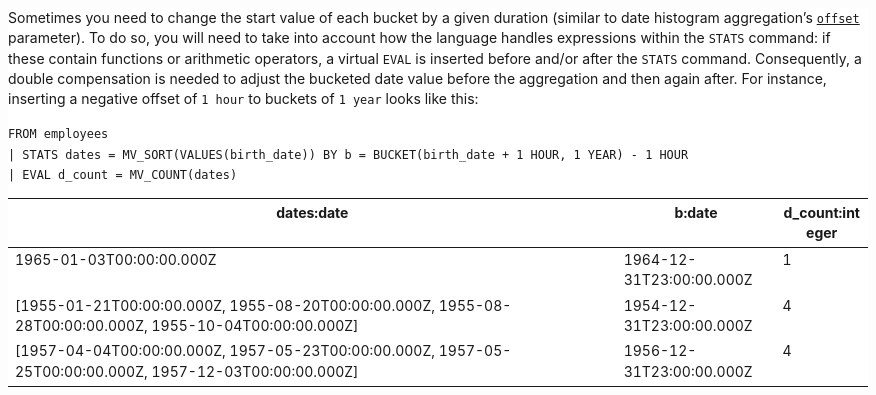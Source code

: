 Sometimes you need to change the start value of each bucket by a given duration (similar to date histogram
aggregation’s [`offset`](/reference/aggregations/search-aggregations-bucket-histogram-aggregation.md) parameter). To do so, you will need to
take into account how the language handles expressions within the `STATS` command: if these contain functions or
arithmetic operators, a virtual `EVAL` is inserted before and/or after the `STATS` command. Consequently, a double
compensation is needed to adjust the bucketed date value before the aggregation and then again after. For instance,
inserting a negative offset of `1 hour` to buckets of `1 year` looks like this:

```esql
FROM employees
| STATS dates = MV_SORT(VALUES(birth_date)) BY b = BUCKET(birth_date + 1 HOUR, 1 YEAR) - 1 HOUR
| EVAL d_count = MV_COUNT(dates)
```

| dates:date | b:date | d_count:integer |
| --- | --- | --- |
| 1965-01-03T00:00:00.000Z | 1964-12-31T23:00:00.000Z | 1 |
| [1955-01-21T00:00:00.000Z, 1955-08-20T00:00:00.000Z, 1955-08-28T00:00:00.000Z, 1955-10-04T00:00:00.000Z] | 1954-12-31T23:00:00.000Z | 4 |
| [1957-04-04T00:00:00.000Z, 1957-05-23T00:00:00.000Z, 1957-05-25T00:00:00.000Z, 1957-12-03T00:00:00.000Z] | 1956-12-31T23:00:00.000Z | 4 |



